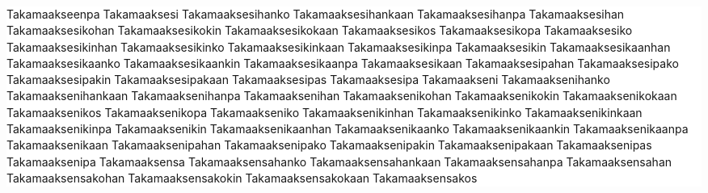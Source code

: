 Takamaakseenpa
Takamaaksesi
Takamaaksesihanko
Takamaaksesihankaan
Takamaaksesihanpa
Takamaaksesihan
Takamaaksesikohan
Takamaaksesikokin
Takamaaksesikokaan
Takamaaksesikos
Takamaaksesikopa
Takamaaksesiko
Takamaaksesikinhan
Takamaaksesikinko
Takamaaksesikinkaan
Takamaaksesikinpa
Takamaaksesikin
Takamaaksesikaanhan
Takamaaksesikaanko
Takamaaksesikaankin
Takamaaksesikaanpa
Takamaaksesikaan
Takamaaksesipahan
Takamaaksesipako
Takamaaksesipakin
Takamaaksesipakaan
Takamaaksesipas
Takamaaksesipa
Takamaakseni
Takamaaksenihanko
Takamaaksenihankaan
Takamaaksenihanpa
Takamaaksenihan
Takamaaksenikohan
Takamaaksenikokin
Takamaaksenikokaan
Takamaaksenikos
Takamaaksenikopa
Takamaakseniko
Takamaaksenikinhan
Takamaaksenikinko
Takamaaksenikinkaan
Takamaaksenikinpa
Takamaaksenikin
Takamaaksenikaanhan
Takamaaksenikaanko
Takamaaksenikaankin
Takamaaksenikaanpa
Takamaaksenikaan
Takamaaksenipahan
Takamaaksenipako
Takamaaksenipakin
Takamaaksenipakaan
Takamaaksenipas
Takamaaksenipa
Takamaaksensa
Takamaaksensahanko
Takamaaksensahankaan
Takamaaksensahanpa
Takamaaksensahan
Takamaaksensakohan
Takamaaksensakokin
Takamaaksensakokaan
Takamaaksensakos